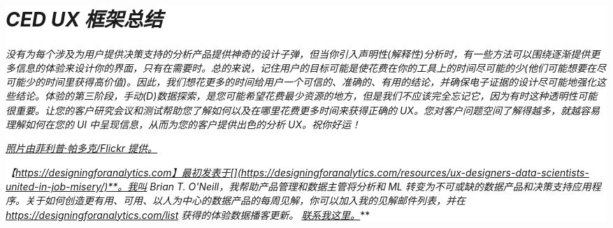 # *CED UX 框架总结*

*没有为每个涉及为用户提供决策支持的分析产品提供神奇的设计子弹，但当你引入声明性(解释性)分析时，有一些方法可以围绕逐渐提供更多信息的体验来设计你的界面，只有在需要时。总的来说，记住用户的目标可能是使花费在你的工具上的时间尽可能的少(他们可能想要在尽可能少的时间里获得高价值)。因此，我们想花更多的时间给用户一个可信的、准确的、有用的结论，并确保电子证据的设计尽可能地强化这些结论。体验的第三阶段，手动(D)数据探索，是您可能希望花费最少资源的地方，但是我们不应该完全忘记它，因为有时这种透明性可能很重要。让您的客户研究会议和测试帮助您了解如何以及在哪里花费更多时间来获得正确的 UX。您对客户问题空间了解得越多，就越容易理解如何在您的 UI 中呈现信息，从而为您的客户提供出色的分析 UX。祝你好运！*

*[*照片由菲利普·帕多克/Flickr 提供。*](https://www.flickr.com/photos/142841067@N07/48585632876/in/photolist-2h2m4Xs-2aadDoi-2coXfwd-2afaJqd-TbHZcU-Lpxbr7-23nq5PX-2cABYRm-27L7tPp-Q2vAJt-2gJpT4D-2bgNiZd-29kvdoS-2gKkvc8-2gFFpJy-2hci5Sm-2gGkyNW-2c9nnUF-2fmVycq-2gSAGs8-2dXdFkR-2bnDWWm-WirGgu-HkmdQA-2dXdFj8-29YqQh4-29VP2e5-K8Xcsw-221m7Qg-2bCtTaB-2gzkHJh-Niw5cA-PT66YP-2ctj6Xd-2e44WNa-kWu4hK-2hckJUP-2gRZMgg-253R346-2hj6Emq-2gRgnrr-MAjJH2-Pj9JzY-2h3p9pY-2h37bHt-QjrVz1-2bimnEP-2gb78Qm-2gFUTeN-ZhtT3S)*

*【https://designingforanalytics.com】最初发表于[](https://designingforanalytics.com/resources/ux-designers-data-scientists-united-in-job-misery/)**。我叫 Brian T. O'Neill，我帮助产品管理和数据主管将分析和 ML 转变为不可或缺的数据产品和决策支持应用程序。关于如何创造更有用、可用、以人为中心的数据产品的每周见解，你可以加入我的见解邮件列表，并在 https://designingforanalytics.com/list 获得*[](https://designingforanalytics.com/list)**的*体验数据*播客更新。* [*联系我这里。*](https://designingforanalytics.com/contact)***